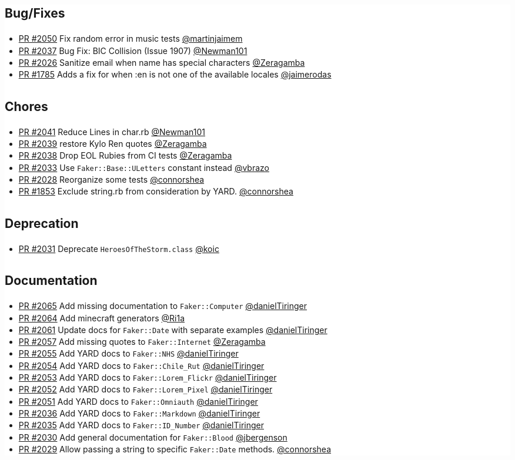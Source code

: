 ## Bug/Fixes

- [PR #2050](https://github.com/faker-ruby/faker/pull/2050) Fix random error in music tests [@martinjaimem](https://github.com/martinjaimem)
- [PR #2037](https://github.com/faker-ruby/faker/pull/2037) Bug Fix: BIC Collision (Issue 1907) [@Newman101](https://github.com/Newman101)
- [PR #2026](https://github.com/faker-ruby/faker/pull/2026) Sanitize email when name has special characters [@Zeragamba](https://github.com/Zeragamba)
- [PR #1785](https://github.com/faker-ruby/faker/pull/1785) Adds a fix for when :en is not one of the available locales [@jaimerodas](https://github.com/jaimerodas)

## Chores

- [PR #2041](https://github.com/faker-ruby/faker/pull/2041) Reduce Lines in char.rb [@Newman101](https://github.com/Newman101)
- [PR #2039](https://github.com/faker-ruby/faker/pull/2039) restore Kylo Ren quotes [@Zeragamba](https://github.com/Zeragamba)
- [PR #2038](https://github.com/faker-ruby/faker/pull/2038) Drop EOL Rubies from CI tests [@Zeragamba](https://github.com/Zeragamba)
- [PR #2033](https://github.com/faker-ruby/faker/pull/2033) Use `Faker::Base::ULetters` constant instead [@vbrazo](https://github.com/vbrazo)
- [PR #2028](https://github.com/faker-ruby/faker/pull/2028) Reorganize some tests [@connorshea](https://github.com/connorshea)
- [PR #1853](https://github.com/faker-ruby/faker/pull/1853) Exclude string.rb from consideration by YARD. [@connorshea](https://github.com/connorshea)

## Deprecation

- [PR #2031](https://github.com/faker-ruby/faker/pull/2031) Deprecate `HeroesOfTheStorm.class` [@koic](https://github.com/koic)

## Documentation

- [PR #2065](https://github.com/faker-ruby/faker/pull/2065) Add missing documentation to `Faker::Computer` [@danielTiringer](https://github.com/danielTiringer)
- [PR #2064](https://github.com/faker-ruby/faker/pull/2064) Add minecraft generators [@Ri1a](https://github.com/Ri1a)
- [PR #2061](https://github.com/faker-ruby/faker/pull/2061) Update docs for `Faker::Date` with separate examples [@danielTiringer](https://github.com/danielTiringer)
- [PR #2057](https://github.com/faker-ruby/faker/pull/2057) Add missing quotes to `Faker::Internet` [@Zeragamba](https://github.com/Zeragamba)
- [PR #2055](https://github.com/faker-ruby/faker/pull/2055) Add YARD docs to `Faker::NHS` [@danielTiringer](https://github.com/danielTiringer)
- [PR #2054](https://github.com/faker-ruby/faker/pull/2054) Add YARD docs to `Faker::Chile_Rut` [@danielTiringer](https://github.com/danielTiringer)
- [PR #2053](https://github.com/faker-ruby/faker/pull/2053) Add YARD docs to `Faker::Lorem_Flickr` [@danielTiringer](https://github.com/danielTiringer)
- [PR #2052](https://github.com/faker-ruby/faker/pull/2052) Add YARD docs to `Faker::Lorem_Pixel` [@danielTiringer](https://github.com/danielTiringer)
- [PR #2051](https://github.com/faker-ruby/faker/pull/2051) Add YARD docs to `Faker::Omniauth` [@danielTiringer](https://github.com/danielTiringer)
- [PR #2036](https://github.com/faker-ruby/faker/pull/2036) Add YARD docs to `Faker::Markdown` [@danielTiringer](https://github.com/danielTiringer)
- [PR #2035](https://github.com/faker-ruby/faker/pull/2035) Add YARD docs to `Faker::ID_Number` [@danielTiringer](https://github.com/danielTiringer)
- [PR #2030](https://github.com/faker-ruby/faker/pull/2030) Add general documentation for `Faker::Blood` [@jbergenson](https://github.com/jbergenson)
- [PR #2029](https://github.com/faker-ruby/faker/pull/2029) Allow passing a string to specific `Faker::Date` methods. [@connorshea](https://github.com/connorshea)
